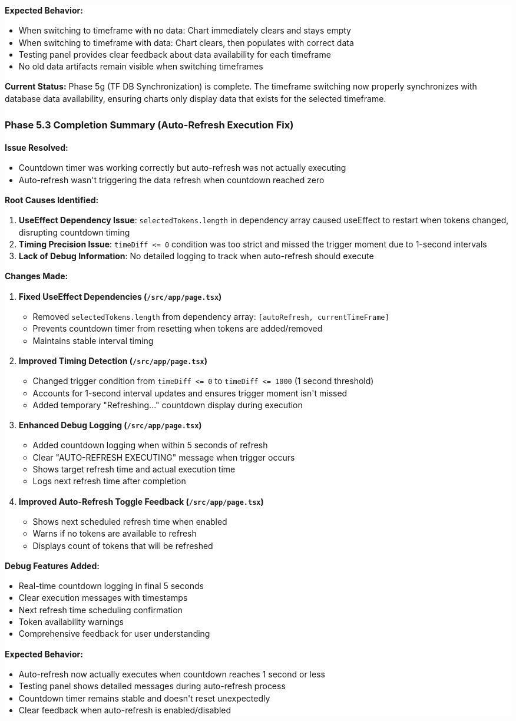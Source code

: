 **Expected Behavior:**
- When switching to timeframe with no data: Chart immediately clears and stays empty
- When switching to timeframe with data: Chart clears, then populates with correct data
- Testing panel provides clear feedback about data availability for each timeframe
- No old data artifacts remain visible when switching timeframes

**Current Status:** Phase 5g (TF DB Synchronization) is complete. The timeframe switching now properly synchronizes with database data availability, ensuring charts only display data that exists for the selected timeframe.

### Phase 5.3 Completion Summary (Auto-Refresh Execution Fix)

**Issue Resolved:**
- Countdown timer was working correctly but auto-refresh was not actually executing
- Auto-refresh wasn't triggering the data refresh when countdown reached zero

**Root Causes Identified:**
1. **UseEffect Dependency Issue**: `selectedTokens.length` in dependency array caused useEffect to restart when tokens changed, disrupting countdown timing
2. **Timing Precision Issue**: `timeDiff <= 0` condition was too strict and missed the trigger moment due to 1-second intervals  
3. **Lack of Debug Information**: No detailed logging to track when auto-refresh should execute

**Changes Made:**

1. **Fixed UseEffect Dependencies (`/src/app/page.tsx`)**
   - Removed `selectedTokens.length` from dependency array: `[autoRefresh, currentTimeFrame]`
   - Prevents countdown timer from resetting when tokens are added/removed
   - Maintains stable interval timing

2. **Improved Timing Detection (`/src/app/page.tsx`)**
   - Changed trigger condition from `timeDiff <= 0` to `timeDiff <= 1000` (1 second threshold)
   - Accounts for 1-second interval updates and ensures trigger moment isn't missed
   - Added temporary "Refreshing..." countdown display during execution

3. **Enhanced Debug Logging (`/src/app/page.tsx`)**
   - Added countdown logging when within 5 seconds of refresh
   - Clear "AUTO-REFRESH EXECUTING" message when trigger occurs
   - Shows target refresh time and actual execution time
   - Logs next refresh time after completion

4. **Improved Auto-Refresh Toggle Feedback (`/src/app/page.tsx`)**
   - Shows next scheduled refresh time when enabled
   - Warns if no tokens are available to refresh
   - Displays count of tokens that will be refreshed

**Debug Features Added:**
- Real-time countdown logging in final 5 seconds
- Clear execution messages with timestamps
- Next refresh time scheduling confirmation
- Token availability warnings
- Comprehensive feedback for user understanding

**Expected Behavior:**
- Auto-refresh now actually executes when countdown reaches 1 second or less
- Testing panel shows detailed messages during auto-refresh process
- Countdown timer remains stable and doesn't reset unexpectedly
- Clear feedback when auto-refresh is enabled/disabled
